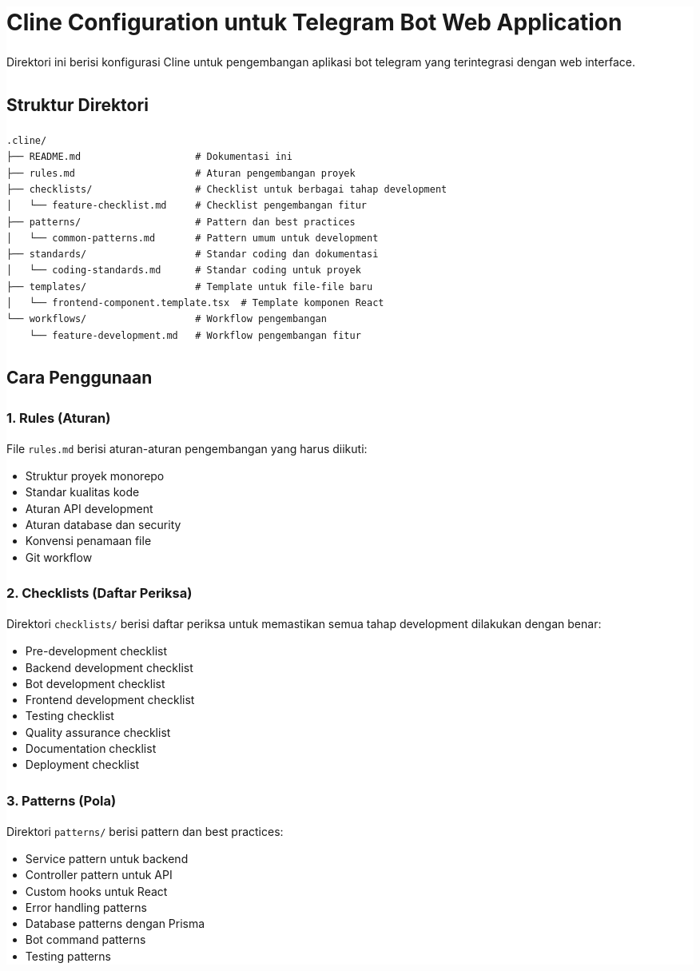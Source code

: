 # Cline Configuration untuk Telegram Bot Web Application

Direktori ini berisi konfigurasi Cline untuk pengembangan aplikasi bot telegram yang terintegrasi dengan web interface.

## Struktur Direktori

```
.cline/
├── README.md                    # Dokumentasi ini
├── rules.md                     # Aturan pengembangan proyek
├── checklists/                  # Checklist untuk berbagai tahap development
│   └── feature-checklist.md     # Checklist pengembangan fitur
├── patterns/                    # Pattern dan best practices
│   └── common-patterns.md       # Pattern umum untuk development
├── standards/                   # Standar coding dan dokumentasi
│   └── coding-standards.md      # Standar coding untuk proyek
├── templates/                   # Template untuk file-file baru
│   └── frontend-component.template.tsx  # Template komponen React
└── workflows/                   # Workflow pengembangan
    └── feature-development.md   # Workflow pengembangan fitur
```

## Cara Penggunaan

### 1. Rules (Aturan)
File `rules.md` berisi aturan-aturan pengembangan yang harus diikuti:
- Struktur proyek monorepo
- Standar kualitas kode
- Aturan API development
- Aturan database dan security
- Konvensi penamaan file
- Git workflow

### 2. Checklists (Daftar Periksa)
Direktori `checklists/` berisi daftar periksa untuk memastikan semua tahap development dilakukan dengan benar:
- Pre-development checklist
- Backend development checklist
- Bot development checklist
- Frontend development checklist
- Testing checklist
- Quality assurance checklist
- Documentation checklist
- Deployment checklist

### 3. Patterns (Pola)
Direktori `patterns/` berisi pattern dan best practices:
- Service pattern untuk backend
- Controller pattern untuk API
- Custom hooks untuk React
- Error handling patterns
- Database patterns dengan Prisma
- Bot command patterns
- Testing patterns
